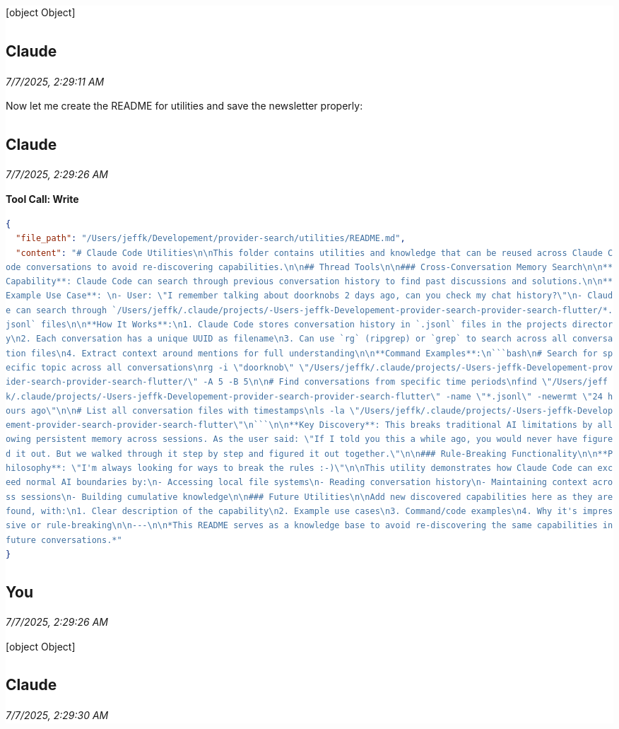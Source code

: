 [object Object]

## Claude
*7/7/2025, 2:29:11 AM*

Now let me create the README for utilities and save the newsletter properly:

## Claude
*7/7/2025, 2:29:26 AM*

**Tool Call: Write**

```json
{
  "file_path": "/Users/jeffk/Developement/provider-search/utilities/README.md",
  "content": "# Claude Code Utilities\n\nThis folder contains utilities and knowledge that can be reused across Claude Code conversations to avoid re-discovering capabilities.\n\n## Thread Tools\n\n### Cross-Conversation Memory Search\n\n**Capability**: Claude Code can search through previous conversation history to find past discussions and solutions.\n\n**Example Use Case**: \n- User: \"I remember talking about doorknobs 2 days ago, can you check my chat history?\"\n- Claude can search through `/Users/jeffk/.claude/projects/-Users-jeffk-Developement-provider-search-provider-search-flutter/*.jsonl` files\n\n**How It Works**:\n1. Claude Code stores conversation history in `.jsonl` files in the projects directory\n2. Each conversation has a unique UUID as filename\n3. Can use `rg` (ripgrep) or `grep` to search across all conversation files\n4. Extract context around mentions for full understanding\n\n**Command Examples**:\n```bash\n# Search for specific topic across all conversations\nrg -i \"doorknob\" \"/Users/jeffk/.claude/projects/-Users-jeffk-Developement-provider-search-provider-search-flutter/\" -A 5 -B 5\n\n# Find conversations from specific time periods\nfind \"/Users/jeffk/.claude/projects/-Users-jeffk-Developement-provider-search-provider-search-flutter\" -name \"*.jsonl\" -newermt \"24 hours ago\"\n\n# List all conversation files with timestamps\nls -la \"/Users/jeffk/.claude/projects/-Users-jeffk-Developement-provider-search-provider-search-flutter\"\n```\n\n**Key Discovery**: This breaks traditional AI limitations by allowing persistent memory across sessions. As the user said: \"If I told you this a while ago, you would never have figured it out. But we walked through it step by step and figured it out together.\"\n\n### Rule-Breaking Functionality\n\n**Philosophy**: \"I'm always looking for ways to break the rules :-)\"\n\nThis utility demonstrates how Claude Code can exceed normal AI boundaries by:\n- Accessing local file systems\n- Reading conversation history\n- Maintaining context across sessions\n- Building cumulative knowledge\n\n### Future Utilities\n\nAdd new discovered capabilities here as they are found, with:\n1. Clear description of the capability\n2. Example use cases\n3. Command/code examples\n4. Why it's impressive or rule-breaking\n\n---\n\n*This README serves as a knowledge base to avoid re-discovering the same capabilities in future conversations.*"
}
```

## You
*7/7/2025, 2:29:26 AM*

[object Object]

## Claude
*7/7/2025, 2:29:30 AM*
